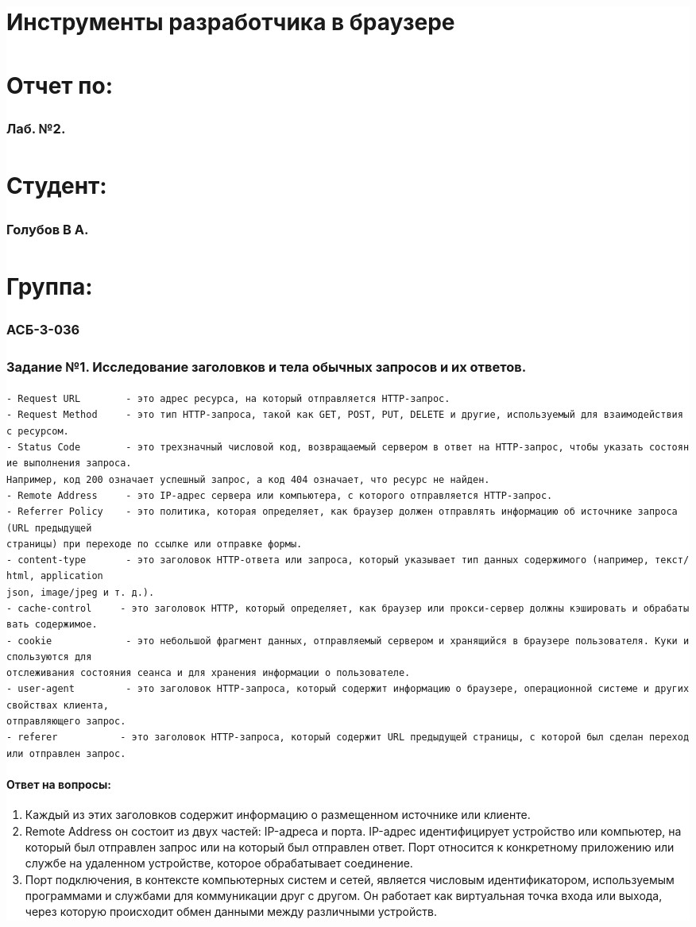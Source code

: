 # Инструменты разработчика в браузере
# Отчет по:
### Лаб. №2.
# Cтудент:
### Голубов В А.
# Группа:
### АСБ-3-036

### Задание №1. Исследование заголовков и тела обычных запросов и их ответов.

    - Request URL        - это адрес ресурса, на который отправляется HTTP-запрос.
    - Request Method     - это тип HTTP-запроса, такой как GET, POST, PUT, DELETE и другие, используемый для взаимодействия с ресурсом.
    - Status Code        - это трехзначный числовой код, возвращаемый сервером в ответ на HTTP-запрос, чтобы указать состояние выполнения запроса.
    Например, код 200 означает успешный запрос, а код 404 означает, что ресурс не найден.
    - Remote Address     - это IP-адрес сервера или компьютера, с которого отправляется HTTP-запрос.
    - Referrer Policy    - это политика, которая определяет, как браузер должен отправлять информацию об источнике запроса (URL предыдущей
    страницы) при переходе по ссылке или отправке формы.
    - content-type       - это заголовок HTTP-ответа или запроса, который указывает тип данных содержимого (например, текст/html, application
    json, image/jpeg и т. д.).
    - cache-control     - это заголовок HTTP, который определяет, как браузер или прокси-сервер должны кэшировать и обрабатывать содержимое.
    - cookie             - это небольшой фрагмент данных, отправляемый сервером и хранящийся в браузере пользователя. Куки используются для
    отслеживания состояния сеанса и для хранения информации о пользователе.
    - user-agent         - это заголовок HTTP-запроса, который содержит информацию о браузере, операционной системе и других свойствах клиента,
    отправляющего запрос.
    - referer           - это заголовок HTTP-запроса, который содержит URL предыдущей страницы, с которой был сделан переход или отправлен запрос.

#### Ответ на вопросы:

1. Каждый из этих заголовков содержит информацию о размещенном источнике или клиенте.
2. Remote Address он состоит из двух частей: IP-адреса и порта. IP-адрес идентифицирует устройство или компьютер, на который был отправлен запрос или на который был отправлен ответ. Порт относится к конкретному приложению или службе на удаленном устройстве, которое обрабатывает соединение.
3. Порт подключения, в контексте компьютерных систем и сетей, является числовым идентификатором, используемым программами и службами для коммуникации друг с другом. Он работает как виртуальная точка входа или выхода, через которую происходит обмен данными между различными устройств.
